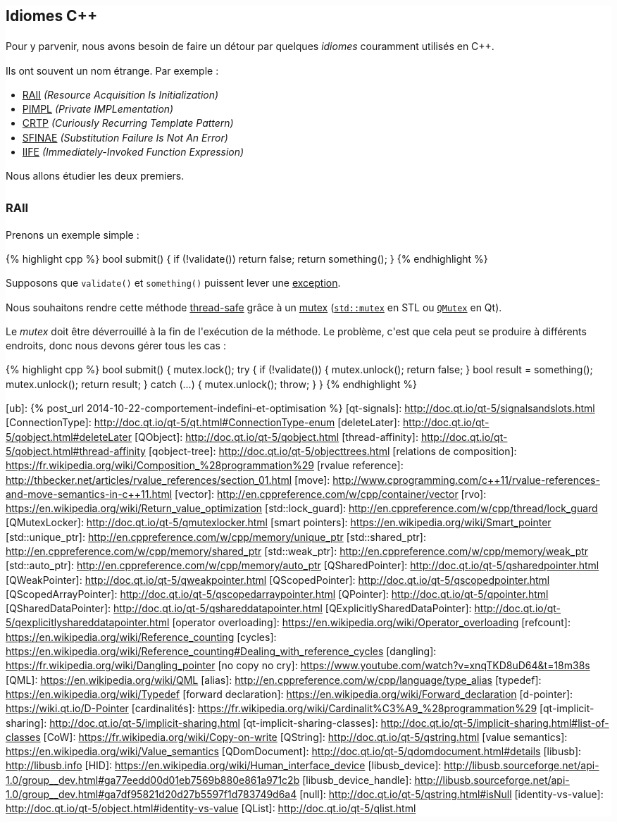 
## Idiomes C++

Pour y parvenir, nous avons besoin de faire un détour par quelques _idiomes_
couramment utilisés en C++.

Ils ont souvent un nom étrange. Par exemple :

 - [RAII][] _(Resource Acquisition Is Initialization)_
 - [PIMPL][] _(Private IMPLementation)_
 - [CRTP][] _(Curiously Recurring Template Pattern)_
 - [SFINAE][] _(Substitution Failure Is Not An Error)_
 - [IIFE][] _(Immediately-Invoked Function Expression)_

[RAII]: https://en.wikipedia.org/wiki/Resource_acquisition_is_initialization
[PIMPL]: https://en.wikipedia.org/wiki/Opaque_pointer
[CRTP]: https://en.wikipedia.org/wiki/Curiously_recurring_template_pattern
[SFINAE]: https://en.wikipedia.org/wiki/Substitution_failure_is_not_an_error
[IIFE]: https://en.wikipedia.org/wiki/Immediately-invoked_function_expression

Nous allons étudier les deux premiers.

### RAII

Prenons un exemple simple :

{% highlight cpp %}
bool submit() {
    if (!validate())
        return false;
    return something();
}
{% endhighlight %}

Supposons que `validate()` et `something()` puissent lever une [exception][].

[exception]: http://en.cppreference.com/w/cpp/language/exceptions

Nous souhaitons rendre cette méthode [thread-safe][] grâce à un [mutex][]
([`std::mutex`][std::mutex] en STL ou [`QMutex`][QMutex] en Qt).

Le _mutex_ doit être déverrouillé à la fin de l'exécution de la méthode. Le
problème, c'est que cela peut se produire à différents endroits, donc nous
devons gérer tous les cas :

[thread-safe]: https://fr.wikipedia.org/wiki/Thread_safety
[mutex]: https://fr.wikipedia.org/wiki/Exclusion_mutuelle
[std::mutex]: http://en.cppreference.com/w/cpp/thread/mutex
[QMutex]: http://doc.qt.io/qt-5/qmutex.html

{% highlight cpp %}
bool submit() {
    mutex.lock();
    try {
        if (!validate()) {
            mutex.unlock();
            return false;
        }
        bool result = something();
        mutex.unlock();
        return result;
    } catch (...) {
        mutex.unlock();
        throw;
    }
}
{% endhighlight %}


[c++]: https://fr.wikipedia.org/wiki/C%2B%2B
[pointeur]: https://fr.wikipedia.org/wiki/Pointeur_%28programmation%29
[API]: https://fr.wikipedia.org/wiki/Interface_de_programmation
[STL]: https://fr.wikipedia.org/wiki/Standard_Template_Library
[Qt]: https://fr.wikipedia.org/wiki/Qt
[fuite mémoire]: https://en.wikipedia.org/wiki/Memory_leak
[ub]: {% post_url 2014-10-22-comportement-indefini-et-optimisation %}
[qt-signals]: http://doc.qt.io/qt-5/signalsandslots.html
[ConnectionType]: http://doc.qt.io/qt-5/qt.html#ConnectionType-enum
[deleteLater]: http://doc.qt.io/qt-5/qobject.html#deleteLater
[QObject]: http://doc.qt.io/qt-5/qobject.html
[thread-affinity]: http://doc.qt.io/qt-5/qobject.html#thread-affinity
[qobject-tree]: http://doc.qt.io/qt-5/objecttrees.html
[relations de composition]: https://fr.wikipedia.org/wiki/Composition_%28programmation%29
[rvalue reference]: http://thbecker.net/articles/rvalue_references/section_01.html
[move]: http://www.cprogramming.com/c++11/rvalue-references-and-move-semantics-in-c++11.html
[vector]: http://en.cppreference.com/w/cpp/container/vector
[rvo]: https://en.wikipedia.org/wiki/Return_value_optimization
[std::lock_guard]: http://en.cppreference.com/w/cpp/thread/lock_guard
[QMutexLocker]: http://doc.qt.io/qt-5/qmutexlocker.html
[smart pointers]: https://en.wikipedia.org/wiki/Smart_pointer
[std::unique_ptr]: http://en.cppreference.com/w/cpp/memory/unique_ptr
[std::shared_ptr]: http://en.cppreference.com/w/cpp/memory/shared_ptr
[std::weak_ptr]: http://en.cppreference.com/w/cpp/memory/weak_ptr
[std::auto_ptr]: http://en.cppreference.com/w/cpp/memory/auto_ptr
[QSharedPointer]: http://doc.qt.io/qt-5/qsharedpointer.html
[QWeakPointer]: http://doc.qt.io/qt-5/qweakpointer.html
[QScopedPointer]: http://doc.qt.io/qt-5/qscopedpointer.html
[QScopedArrayPointer]: http://doc.qt.io/qt-5/qscopedarraypointer.html
[QPointer]: http://doc.qt.io/qt-5/qpointer.html
[QSharedDataPointer]: http://doc.qt.io/qt-5/qshareddatapointer.html
[QExplicitlySharedDataPointer]: http://doc.qt.io/qt-5/qexplicitlyshareddatapointer.html
[operator overloading]: https://en.wikipedia.org/wiki/Operator_overloading
[refcount]: https://en.wikipedia.org/wiki/Reference_counting
[cycles]: https://en.wikipedia.org/wiki/Reference_counting#Dealing_with_reference_cycles
[dangling]: https://fr.wikipedia.org/wiki/Dangling_pointer
[no copy no cry]: https://www.youtube.com/watch?v=xnqTKD8uD64&t=18m38s
[QML]: https://en.wikipedia.org/wiki/QML
[alias]: http://en.cppreference.com/w/cpp/language/type_alias
[typedef]: https://en.wikipedia.org/wiki/Typedef
[forward declaration]: https://en.wikipedia.org/wiki/Forward_declaration
[d-pointer]: https://wiki.qt.io/D-Pointer
[cardinalités]: https://fr.wikipedia.org/wiki/Cardinalit%C3%A9_%28programmation%29
[qt-implicit-sharing]: http://doc.qt.io/qt-5/implicit-sharing.html
[qt-implicit-sharing-classes]: http://doc.qt.io/qt-5/implicit-sharing.html#list-of-classes
[CoW]: https://fr.wikipedia.org/wiki/Copy-on-write
[QString]: http://doc.qt.io/qt-5/qstring.html
[value semantics]: https://en.wikipedia.org/wiki/Value_semantics
[QDomDocument]: http://doc.qt.io/qt-5/qdomdocument.html#details
[libusb]: http://libusb.info
[HID]: https://en.wikipedia.org/wiki/Human_interface_device
[libusb_device]: http://libusb.sourceforge.net/api-1.0/group__dev.html#ga77eedd00d01eb7569b880e861a971c2b
[libusb_device_handle]: http://libusb.sourceforge.net/api-1.0/group__dev.html#ga7df95821d20d27b5597f1d783749d6a4
[null]: http://doc.qt.io/qt-5/qstring.html#isNull
[identity-vs-value]: http://doc.qt.io/qt-5/object.html#identity-vs-value
[QList]: http://doc.qt.io/qt-5/qlist.html